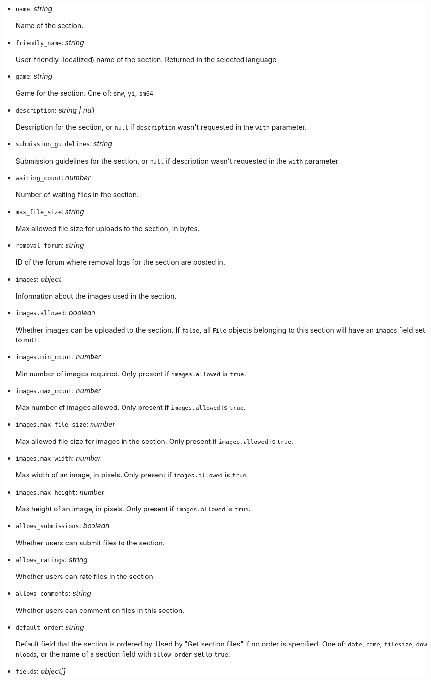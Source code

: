 - `name`: *string*

  Name of the section.
- `friendly_name`: *string*

  User-friendly (localized) name of the section. Returned in the selected language.
- `game`: *string*

  Game for the section. One of: `smw`, `yi`, `sm64`
- `description`: *string | null*

  Description for the section, or `null` if `description` wasn't requested in the `with` parameter.
- `submission_guidelines`: *string*

  Submission guidelines for the section, or `null` if description wasn't requested in the `with` parameter.
- `waiting_count`: *number*

  Number of waiting files in the section.
- `max_file_size`: *string*

  Max allowed file size for uploads to the section, in bytes.
- `removal_forum`: *string*

  ID of the forum where removal logs for the section are posted in.
- `images`: *object*

  Information about the images used in the section.
- `images.allowed`: *boolean*

  Whether images can be uploaded to the section. If `false`, all `File` objects belonging to this section will have an `images` field set to `null`.
- `images.min_count`: *number*

  Min number of images required. Only present if `images.allowed` is `true`.
- `images.max_count`: *number*

  Max number of images allowed. Only present if `images.allowed` is `true`.
- `images.max_file_size`: *number*

  Max allowed file size for images in the section. Only present if `images.allowed` is `true`.
- `images.max_width`: *number*

  Max width of an image, in pixels. Only present if `images.allowed` is `true`.
- `images.max_height`: *number*

  Max height of an image, in pixels. Only present if `images.allowed` is `true`.
- `allows_submissions`: *boolean*

  Whether users can submit files to the section.
- `allows_ratings`: *string*

  Whether users can rate files in the section.
- `allows_comments`: *string*

  Whether users can comment on files in this section.
- `default_order`: *string*

  Default field that the section is ordered by. Used by "Get section files" if no order is specified. One of: `date`, `name`, `filesize`, `downloads`, or the name of a section field with `allow_order` set to `true`.
- `fields`: *object\[\]*
